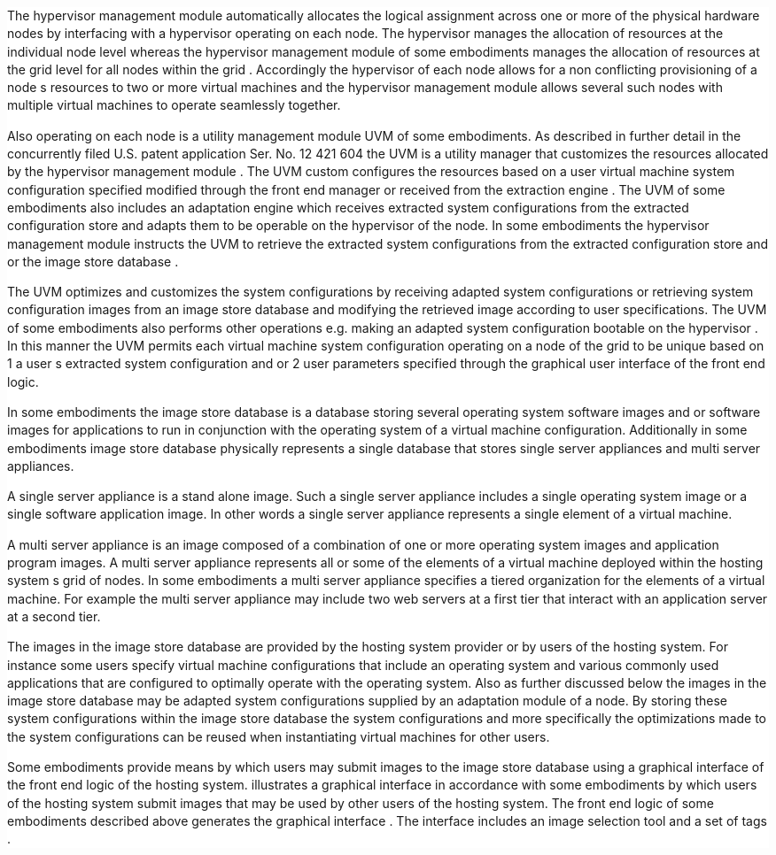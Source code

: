 The hypervisor management module automatically allocates the logical assignment across one or more of the physical hardware nodes by interfacing with a hypervisor operating on each node. The hypervisor manages the allocation of resources at the individual node level whereas the hypervisor management module of some embodiments manages the allocation of resources at the grid level for all nodes within the grid . Accordingly the hypervisor of each node allows for a non conflicting provisioning of a node s resources to two or more virtual machines and the hypervisor management module allows several such nodes with multiple virtual machines to operate seamlessly together.

Also operating on each node is a utility management module UVM of some embodiments. As described in further detail in the concurrently filed U.S. patent application Ser. No. 12 421 604 the UVM is a utility manager that customizes the resources allocated by the hypervisor management module . The UVM custom configures the resources based on a user virtual machine system configuration specified modified through the front end manager or received from the extraction engine . The UVM of some embodiments also includes an adaptation engine which receives extracted system configurations from the extracted configuration store and adapts them to be operable on the hypervisor of the node. In some embodiments the hypervisor management module instructs the UVM to retrieve the extracted system configurations from the extracted configuration store and or the image store database .

The UVM optimizes and customizes the system configurations by receiving adapted system configurations or retrieving system configuration images from an image store database and modifying the retrieved image according to user specifications. The UVM of some embodiments also performs other operations e.g. making an adapted system configuration bootable on the hypervisor . In this manner the UVM permits each virtual machine system configuration operating on a node of the grid to be unique based on 1 a user s extracted system configuration and or 2 user parameters specified through the graphical user interface of the front end logic.

In some embodiments the image store database is a database storing several operating system software images and or software images for applications to run in conjunction with the operating system of a virtual machine configuration. Additionally in some embodiments image store database physically represents a single database that stores single server appliances and multi server appliances.

A single server appliance is a stand alone image. Such a single server appliance includes a single operating system image or a single software application image. In other words a single server appliance represents a single element of a virtual machine.

A multi server appliance is an image composed of a combination of one or more operating system images and application program images. A multi server appliance represents all or some of the elements of a virtual machine deployed within the hosting system s grid of nodes. In some embodiments a multi server appliance specifies a tiered organization for the elements of a virtual machine. For example the multi server appliance may include two web servers at a first tier that interact with an application server at a second tier.

The images in the image store database are provided by the hosting system provider or by users of the hosting system. For instance some users specify virtual machine configurations that include an operating system and various commonly used applications that are configured to optimally operate with the operating system. Also as further discussed below the images in the image store database may be adapted system configurations supplied by an adaptation module of a node. By storing these system configurations within the image store database the system configurations and more specifically the optimizations made to the system configurations can be reused when instantiating virtual machines for other users.

Some embodiments provide means by which users may submit images to the image store database using a graphical interface of the front end logic of the hosting system. illustrates a graphical interface in accordance with some embodiments by which users of the hosting system submit images that may be used by other users of the hosting system. The front end logic of some embodiments described above generates the graphical interface . The interface includes an image selection tool and a set of tags .

